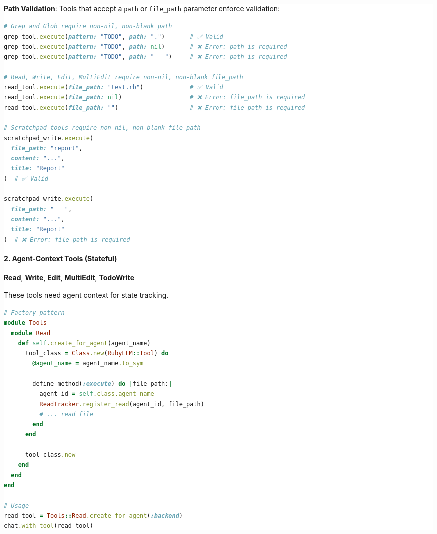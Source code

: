 **Path Validation**: Tools that accept a `path` or `file_path` parameter enforce validation:

```ruby
# Grep and Glob require non-nil, non-blank path
grep_tool.execute(pattern: "TODO", path: ".")       # ✅ Valid
grep_tool.execute(pattern: "TODO", path: nil)       # ❌ Error: path is required
grep_tool.execute(pattern: "TODO", path: "   ")     # ❌ Error: path is required

# Read, Write, Edit, MultiEdit require non-nil, non-blank file_path
read_tool.execute(file_path: "test.rb")             # ✅ Valid
read_tool.execute(file_path: nil)                   # ❌ Error: file_path is required
read_tool.execute(file_path: "")                    # ❌ Error: file_path is required

# Scratchpad tools require non-nil, non-blank file_path
scratchpad_write.execute(
  file_path: "report",
  content: "...",
  title: "Report"
)  # ✅ Valid

scratchpad_write.execute(
  file_path: "   ",
  content: "...",
  title: "Report"
)  # ❌ Error: file_path is required
```

#### 2. Agent-Context Tools (Stateful)

**Read**, **Write**, **Edit**, **MultiEdit**, **TodoWrite**

These tools need agent context for state tracking.

```ruby
# Factory pattern
module Tools
  module Read
    def self.create_for_agent(agent_name)
      tool_class = Class.new(RubyLLM::Tool) do
        @agent_name = agent_name.to_sym

        define_method(:execute) do |file_path:|
          agent_id = self.class.agent_name
          ReadTracker.register_read(agent_id, file_path)
          # ... read file
        end
      end

      tool_class.new
    end
  end
end

# Usage
read_tool = Tools::Read.create_for_agent(:backend)
chat.with_tool(read_tool)
```
